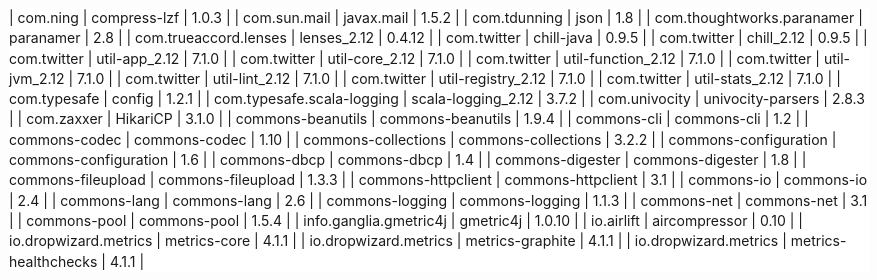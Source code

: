 | com.ning                          | compress-lzf                                | 1.0.3                             |
| com.sun.mail                      | javax.mail                                  | 1.5.2                             |
| com.tdunning                      | json                                        | 1.8                               |
| com.thoughtworks.paranamer        | paranamer                                   | 2.8                               |
| com.trueaccord.lenses             | lenses_2.12                                 | 0.4.12                            |
| com.twitter                       | chill-java                                  | 0.9.5                             |
| com.twitter                       | chill_2.12                                  | 0.9.5                             |
| com.twitter                       | util-app_2.12                               | 7.1.0                             |
| com.twitter                       | util-core_2.12                              | 7.1.0                             |
| com.twitter                       | util-function_2.12                          | 7.1.0                             |
| com.twitter                       | util-jvm_2.12                               | 7.1.0                             |
| com.twitter                       | util-lint_2.12                              | 7.1.0                             |
| com.twitter                       | util-registry_2.12                          | 7.1.0                             |
| com.twitter                       | util-stats_2.12                             | 7.1.0                             |
| com.typesafe                      | config                                      | 1.2.1                             |
| com.typesafe.scala-logging        | scala-logging_2.12                          | 3.7.2                             |
| com.univocity                     | univocity-parsers                           | 2.8.3                             |
| com.zaxxer                        | HikariCP                                    | 3.1.0                             |
| commons-beanutils                 | commons-beanutils                           | 1.9.4                             |
| commons-cli                       | commons-cli                                 | 1.2                               |
| commons-codec                     | commons-codec                               | 1.10                              |
| commons-collections               | commons-collections                         | 3.2.2                             |
| commons-configuration             | commons-configuration                       | 1.6                               |
| commons-dbcp                      | commons-dbcp                                | 1.4                               |
| commons-digester                  | commons-digester                            | 1.8                               |
| commons-fileupload                | commons-fileupload                          | 1.3.3                             |
| commons-httpclient                | commons-httpclient                          | 3.1                               |
| commons-io                        | commons-io                                  | 2.4                               |
| commons-lang                      | commons-lang                                | 2.6                               |
| commons-logging                   | commons-logging                             | 1.1.3                             |
| commons-net                       | commons-net                                 | 3.1                               |
| commons-pool                      | commons-pool                                | 1.5.4                             |
| info.ganglia.gmetric4j            | gmetric4j                                   | 1.0.10                            |
| io.airlift                        | aircompressor                               | 0.10                              |
| io.dropwizard.metrics             | metrics-core                                | 4.1.1                             |
| io.dropwizard.metrics             | metrics-graphite                            | 4.1.1                             |
| io.dropwizard.metrics             | metrics-healthchecks                        | 4.1.1                             |
